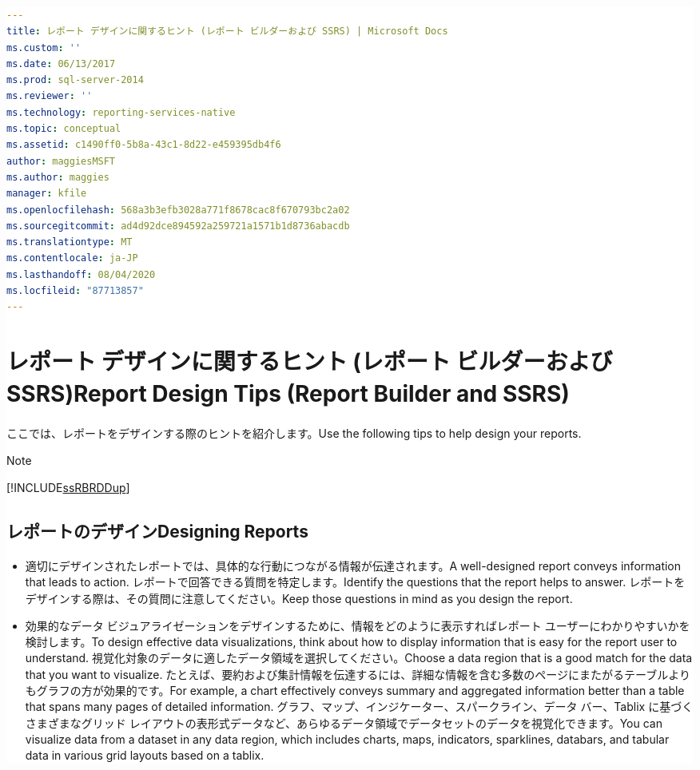 ```yaml
---
title: レポート デザインに関するヒント (レポート ビルダーおよび SSRS) | Microsoft Docs
ms.custom: ''
ms.date: 06/13/2017
ms.prod: sql-server-2014
ms.reviewer: ''
ms.technology: reporting-services-native
ms.topic: conceptual
ms.assetid: c1490ff0-5b8a-43c1-8d22-e459395db4f6
author: maggiesMSFT
ms.author: maggies
manager: kfile
ms.openlocfilehash: 568a3b3efb3028a771f8678cac8f670793bc2a02
ms.sourcegitcommit: ad4d92dce894592a259721a1571b1d8736abacdb
ms.translationtype: MT
ms.contentlocale: ja-JP
ms.lasthandoff: 08/04/2020
ms.locfileid: "87713857"
---
```

# <a name="report-design-tips-report-builder-and-ssrs"></a><span data-ttu-id="08141-102">レポート デザインに関するヒント (レポート ビルダーおよび SSRS)</span><span class="sxs-lookup"><span data-stu-id="08141-102">Report Design Tips (Report Builder and SSRS)</span></span>
  <span data-ttu-id="08141-103">ここでは、レポートをデザインする際のヒントを紹介します。</span><span class="sxs-lookup"><span data-stu-id="08141-103">Use the following tips to help design your reports.</span></span>  
  
> [!NOTE]  
>  [!INCLUDE[ssRBRDDup](../../includes/ssrbrddup-md.md)]  
  
##  <a name="designing-reports"></a><a name="DesigningReports"></a> <span data-ttu-id="08141-104">レポートのデザイン</span><span class="sxs-lookup"><span data-stu-id="08141-104">Designing Reports</span></span>  
  
-   <span data-ttu-id="08141-105">適切にデザインされたレポートでは、具体的な行動につながる情報が伝達されます。</span><span class="sxs-lookup"><span data-stu-id="08141-105">A well-designed report conveys information that leads to action.</span></span> <span data-ttu-id="08141-106">レポートで回答できる質問を特定します。</span><span class="sxs-lookup"><span data-stu-id="08141-106">Identify the questions that the report helps to answer.</span></span> <span data-ttu-id="08141-107">レポートをデザインする際は、その質問に注意してください。</span><span class="sxs-lookup"><span data-stu-id="08141-107">Keep those questions in mind as you design the report.</span></span>  
  
-   <span data-ttu-id="08141-108">効果的なデータ ビジュアライゼーションをデザインするために、情報をどのように表示すればレポート ユーザーにわかりやすいかを検討します。</span><span class="sxs-lookup"><span data-stu-id="08141-108">To design effective data visualizations, think about how to display information that is easy for the report user to understand.</span></span> <span data-ttu-id="08141-109">視覚化対象のデータに適したデータ領域を選択してください。</span><span class="sxs-lookup"><span data-stu-id="08141-109">Choose a data region that is a good match for the data that you want to visualize.</span></span> <span data-ttu-id="08141-110">たとえば、要約および集計情報を伝達するには、詳細な情報を含む多数のページにまたがるテーブルよりもグラフの方が効果的です。</span><span class="sxs-lookup"><span data-stu-id="08141-110">For example, a chart effectively conveys summary and aggregated information better than a table that spans many pages of detailed information.</span></span> <span data-ttu-id="08141-111">グラフ、マップ、インジケーター、スパークライン、データ バー、Tablix に基づくさまざまなグリッド レイアウトの表形式データなど、あらゆるデータ領域でデータセットのデータを視覚化できます。</span><span class="sxs-lookup"><span data-stu-id="08141-111">You can visualize data from a dataset in any data region, which includes charts, maps, indicators, sparklines, databars, and tabular data in various grid layouts based on a tablix.</span></span>  
  